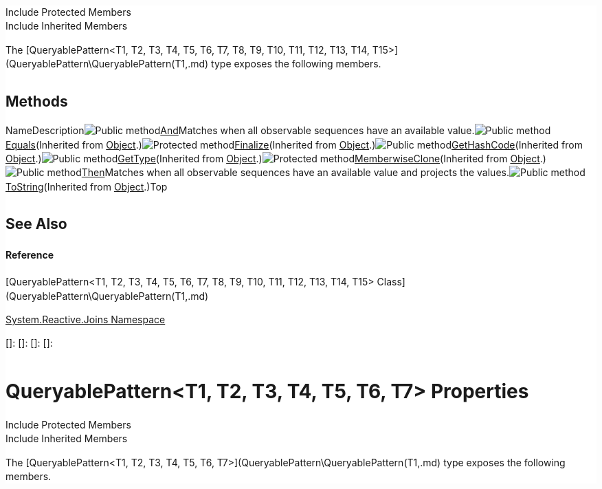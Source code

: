 Include Protected Members  
Include Inherited Members

The [QueryablePattern\<T1, T2, T3, T4, T5, T6, T7, T8, T9, T10, T11, T12, T13, T14, T15\>](QueryablePattern\QueryablePattern(T1,.md) type exposes the following members.

## Methods

NameDescription![Public method](images\Hh303103.pubmethod(en-us,VS.103).gif "Public method")[And<T16>](https://msdn.microsoft.com/en-us/library/m:system.reactive.joins.queryablepattern%6015.and%60%601(system.iobservable%7b%60%600%7d)(v=VS.103))Matches when all observable sequences have an available value.![Public method](images\Hh303103.pubmethod(en-us,VS.103).gif "Public method")[Equals](https://msdn.microsoft.com/en-us/library/m:system.object.equals(system.object)(v=VS.103))(Inherited from [Object](https://msdn.microsoft.com/en-us/library/e5kfa45b).)![Protected method](images\Hh303103.protmethod(en-us,VS.103).gif "Protected method")[Finalize](https://msdn.microsoft.com/en-us/library/4k87zsw7)(Inherited from [Object](https://msdn.microsoft.com/en-us/library/e5kfa45b).)![Public method](images\Hh303103.pubmethod(en-us,VS.103).gif "Public method")[GetHashCode](https://msdn.microsoft.com/en-us/library/zdee4b3y)(Inherited from [Object](https://msdn.microsoft.com/en-us/library/e5kfa45b).)![Public method](images\Hh303103.pubmethod(en-us,VS.103).gif "Public method")[GetType](https://msdn.microsoft.com/en-us/library/dfwy45w9)(Inherited from [Object](https://msdn.microsoft.com/en-us/library/e5kfa45b).)![Protected method](images\Hh303103.protmethod(en-us,VS.103).gif "Protected method")[MemberwiseClone](https://msdn.microsoft.com/en-us/library/57ctke0a)(Inherited from [Object](https://msdn.microsoft.com/en-us/library/e5kfa45b).)![Public method](images\Hh303103.pubmethod(en-us,VS.103).gif "Public method")[Then<TResult>](https://msdn.microsoft.com/en-us/library/m:system.reactive.joins.queryablepattern%6015.then%60%601(system.linq.expressions.expression%7bsystem.func%7b%600%2c%601%2c%602%2c%603%2c%604%2c%605%2c%606%2c%607%2c%608%2c%609%2c%6010%2c%6011%2c%6012%2c%6013%2c%6014%2c%60%600%7d%7d)(v=VS.103))Matches when all observable sequences have an available value and projects the values.![Public method](images\Hh303103.pubmethod(en-us,VS.103).gif "Public method")[ToString](https://msdn.microsoft.com/en-us/library/7bxwbwt2)(Inherited from [Object](https://msdn.microsoft.com/en-us/library/e5kfa45b).)Top

## See Also

#### Reference

[QueryablePattern\<T1, T2, T3, T4, T5, T6, T7, T8, T9, T10, T11, T12, T13, T14, T15\> Class](QueryablePattern\QueryablePattern(T1,.md)

[System.Reactive.Joins Namespace](System.Reactive.Joins\System.Reactive.Joins.md)

[]: 
[]: 
[]: 
[]: 
# QueryablePattern\<T1, T2, T3, T4, T5, T6, T7\> Properties

Include Protected Members  
Include Inherited Members

The [QueryablePattern\<T1, T2, T3, T4, T5, T6, T7\>](QueryablePattern\QueryablePattern(T1,.md) type exposes the following members.
